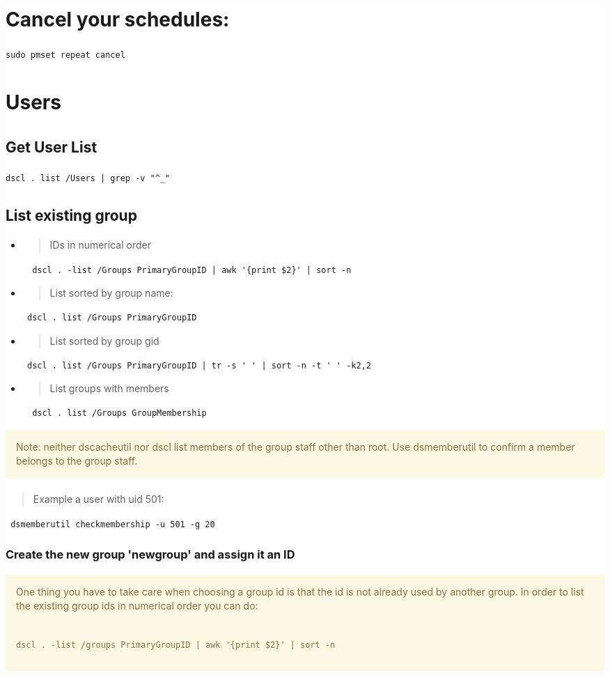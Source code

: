# Cancel your schedules:

```shell            
sudo pmset repeat cancel            
```

# Users

## Get User List

```shell            
dscl . list /Users | grep -v "^_"            
```            

## List existing group

- > IDs in numerical order
     ```shell
       dscl . -list /Groups PrimaryGroupID | awk '{print $2}' | sort -n
     ```
- > List sorted by group name:
     ```shell
      dscl . list /Groups PrimaryGroupID
     ```

- > List sorted by group gid
    ```shell
     dscl . list /Groups PrimaryGroupID | tr -s ' ' | sort -n -t ' ' -k2,2
    ```

- > List groups with members
    ```shell
      dscl . list /Groups GroupMembership
    ```

<div style="padding: 15px; margin-bottom: 20px; border-radius: 4px; color: #8a6d3b;; background-color: #fcf8e3; border-color: #faebcc;">            
    Note: neither dscacheutil nor dscl list members of the group staff other than root. Use dsmemberutil to confirm a member belongs to the group staff.       
</div> 

> Example a user with uid 501:

   ```shell
    dsmemberutil checkmembership -u 501 -g 20
   ```

### Create the new group 'newgroup' and assign it an ID

<div style="padding: 15px; margin-bottom: 20px; border-radius: 4px; color: #8a6d3b;; background-color: #fcf8e3; border-color: #faebcc;">            
    One thing you have to take care when choosing a group id is that the id is not already used by another group. In order to list the existing group ids in numerical order you can do:
<p>
<code>
dscl . -list /groups PrimaryGroupID | awk '{print $2}' | sort -n
</code> 
</p>      
</div> 

